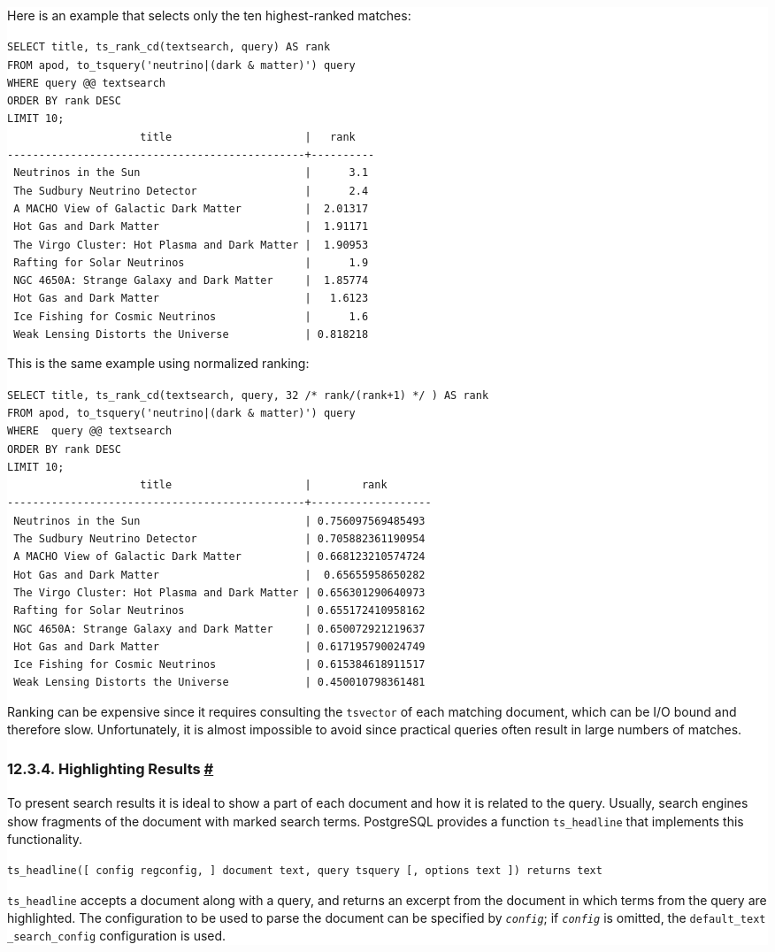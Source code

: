 Here is an example that selects only the ten highest-ranked matches:

    SELECT title, ts_rank_cd(textsearch, query) AS rank
    FROM apod, to_tsquery('neutrino|(dark & matter)') query
    WHERE query @@ textsearch
    ORDER BY rank DESC
    LIMIT 10;
                         title                     |   rank
    -----------------------------------------------+----------
     Neutrinos in the Sun                          |      3.1
     The Sudbury Neutrino Detector                 |      2.4
     A MACHO View of Galactic Dark Matter          |  2.01317
     Hot Gas and Dark Matter                       |  1.91171
     The Virgo Cluster: Hot Plasma and Dark Matter |  1.90953
     Rafting for Solar Neutrinos                   |      1.9
     NGC 4650A: Strange Galaxy and Dark Matter     |  1.85774
     Hot Gas and Dark Matter                       |   1.6123
     Ice Fishing for Cosmic Neutrinos              |      1.6
     Weak Lensing Distorts the Universe            | 0.818218

This is the same example using normalized ranking:

    SELECT title, ts_rank_cd(textsearch, query, 32 /* rank/(rank+1) */ ) AS rank
    FROM apod, to_tsquery('neutrino|(dark & matter)') query
    WHERE  query @@ textsearch
    ORDER BY rank DESC
    LIMIT 10;
                         title                     |        rank
    -----------------------------------------------+-------------------
     Neutrinos in the Sun                          | 0.756097569485493
     The Sudbury Neutrino Detector                 | 0.705882361190954
     A MACHO View of Galactic Dark Matter          | 0.668123210574724
     Hot Gas and Dark Matter                       |  0.65655958650282
     The Virgo Cluster: Hot Plasma and Dark Matter | 0.656301290640973
     Rafting for Solar Neutrinos                   | 0.655172410958162
     NGC 4650A: Strange Galaxy and Dark Matter     | 0.650072921219637
     Hot Gas and Dark Matter                       | 0.617195790024749
     Ice Fishing for Cosmic Neutrinos              | 0.615384618911517
     Weak Lensing Distorts the Universe            | 0.450010798361481

Ranking can be expensive since it requires consulting the `tsvector` of each matching document, which can be I/O bound and therefore slow. Unfortunately, it is almost impossible to avoid since practical queries often result in large numbers of matches.

### 12.3.4. Highlighting Results [#](#TEXTSEARCH-HEADLINE)

To present search results it is ideal to show a part of each document and how it is related to the query. Usually, search engines show fragments of the document with marked search terms. PostgreSQL provides a function `ts_headline` that implements this functionality.

    ts_headline([ config regconfig, ] document text, query tsquery [, options text ]) returns text

`ts_headline` accepts a document along with a query, and returns an excerpt from the document in which terms from the query are highlighted. The configuration to be used to parse the document can be specified by *`config`*; if *`config`* is omitted, the `default_text_search_config` configuration is used.

